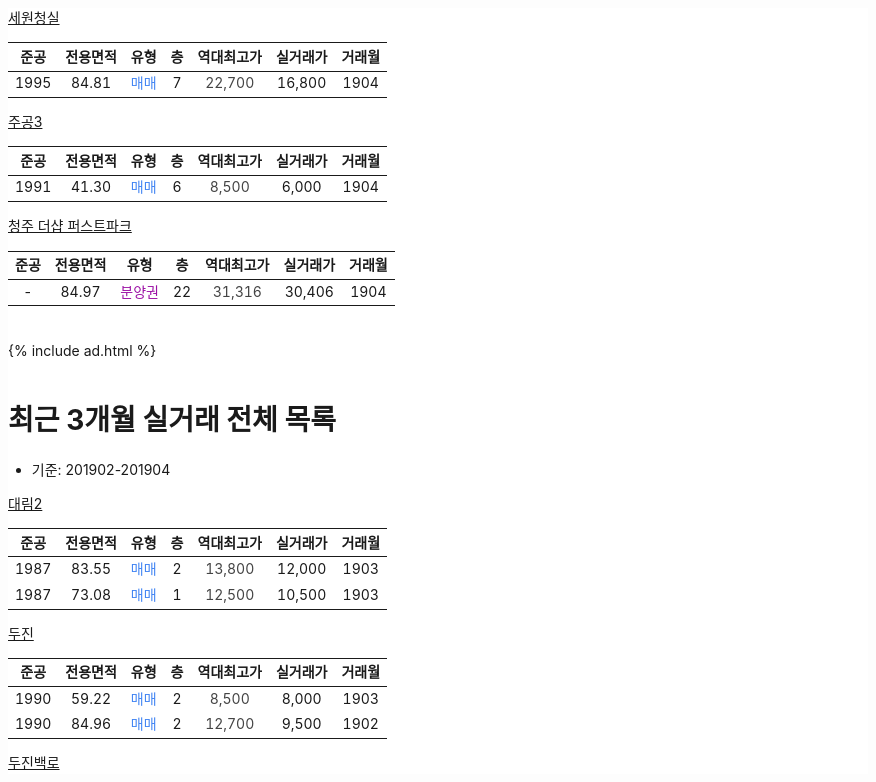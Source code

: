 [세원청실](https://search.naver.com/search.naver?query=%EC%B6%A9%EC%B2%AD%EB%B6%81%EB%8F%84+%EC%B2%AD%EC%A3%BC%EC%8B%9C+%EC%84%9C%EC%9B%90%EA%B5%AC+%EC%88%98%EA%B3%A1%EB%8F%99+%EC%84%B8%EC%9B%90%EC%B2%AD%EC%8B%A4)

|준공|전용면적|유형|층|역대최고가|실거래가|거래월|
|:---:|:---:|:---:|:---:|:---:|:---:|:---:|
|1995|84.81|<span style="color:#4285f3">매매</span>|7|<span style="color:#444444">22,700</span>|16,800|1904|

[주공3](https://search.naver.com/search.naver?query=%EC%B6%A9%EC%B2%AD%EB%B6%81%EB%8F%84+%EC%B2%AD%EC%A3%BC%EC%8B%9C+%EC%84%9C%EC%9B%90%EA%B5%AC+%EC%88%98%EA%B3%A1%EB%8F%99+%EC%A3%BC%EA%B3%B53)

|준공|전용면적|유형|층|역대최고가|실거래가|거래월|
|:---:|:---:|:---:|:---:|:---:|:---:|:---:|
|1991|41.30|<span style="color:#4285f3">매매</span>|6|<span style="color:#444444">8,500</span>|6,000|1904|

[청주 더샵 퍼스트파크](https://search.naver.com/search.naver?query=%EC%B6%A9%EC%B2%AD%EB%B6%81%EB%8F%84+%EC%B2%AD%EC%A3%BC%EC%8B%9C+%EC%84%9C%EC%9B%90%EA%B5%AC+%EC%88%98%EA%B3%A1%EB%8F%99+%EC%B2%AD%EC%A3%BC+%EB%8D%94%EC%83%B5+%ED%8D%BC%EC%8A%A4%ED%8A%B8%ED%8C%8C%ED%81%AC)

|준공|전용면적|유형|층|역대최고가|실거래가|거래월|
|:---:|:---:|:---:|:---:|:---:|:---:|:---:|
|-|84.97|<span style="color:#9C11A5">분양권</span>|22|<span style="color:#444444">31,316</span>|30,406|1904|


<br>
{% include ad.html %}
<br>

# 최근 3개월 실거래 전체 목록
* 기준: 201902-201904


[대림2](https://search.naver.com/search.naver?query=%EC%B6%A9%EC%B2%AD%EB%B6%81%EB%8F%84+%EC%B2%AD%EC%A3%BC%EC%8B%9C+%EC%84%9C%EC%9B%90%EA%B5%AC+%EC%88%98%EA%B3%A1%EB%8F%99+%EB%8C%80%EB%A6%BC2)

|준공|전용면적|유형|층|역대최고가|실거래가|거래월|
|:---:|:---:|:---:|:---:|:---:|:---:|:---:|
|1987|83.55|<span style="color:#4285f3">매매</span>|2|<span style="color:#444444">13,800</span>|12,000|1903|
|1987|73.08|<span style="color:#4285f3">매매</span>|1|<span style="color:#444444">12,500</span>|10,500|1903|

[두진](https://search.naver.com/search.naver?query=%EC%B6%A9%EC%B2%AD%EB%B6%81%EB%8F%84+%EC%B2%AD%EC%A3%BC%EC%8B%9C+%EC%84%9C%EC%9B%90%EA%B5%AC+%EC%88%98%EA%B3%A1%EB%8F%99+%EB%91%90%EC%A7%84)

|준공|전용면적|유형|층|역대최고가|실거래가|거래월|
|:---:|:---:|:---:|:---:|:---:|:---:|:---:|
|1990|59.22|<span style="color:#4285f3">매매</span>|2|<span style="color:#444444">8,500</span>|8,000|1903|
|1990|84.96|<span style="color:#4285f3">매매</span>|2|<span style="color:#444444">12,700</span>|9,500|1902|

[두진백로](https://search.naver.com/search.naver?query=%EC%B6%A9%EC%B2%AD%EB%B6%81%EB%8F%84+%EC%B2%AD%EC%A3%BC%EC%8B%9C+%EC%84%9C%EC%9B%90%EA%B5%AC+%EC%88%98%EA%B3%A1%EB%8F%99+%EB%91%90%EC%A7%84%EB%B0%B1%EB%A1%9C)
